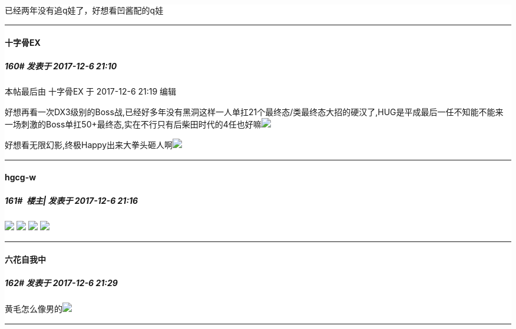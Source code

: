 已经两年没有追q娃了，好想看凹酱配的q娃







-----

####  十字骨EX  
##### 160#       发表于 2017-12-6 21:10



 本帖最后由 十字骨EX 于 2017-12-6 21:19 编辑 

好想再看一次DX3级别的Boss战,已经好多年没有黑洞这样一人单扛21个最终态/类最终态大招的硬汉了,HUG是平成最后一任不知能不能来一场刺激的Boss单扛50+最终态,实在不行只有后柴田时代的4任也好嘛<img src="https://static.saraba1st.com/image/smiley/face2017/001.png" referrerpolicy="no-referrer">

好想看无限幻影,终极Happy出来大拳头砸人啊<img src="https://static.saraba1st.com/image/smiley/face2017/001.png" referrerpolicy="no-referrer">







-----

####  hgcg-w  
##### 161#         楼主| 发表于 2017-12-6 21:16



<img src="http://wx1.sinaimg.cn/large/69d9f9bdly1fm7ctxvlmzj20o40uq45x.jpg" referrerpolicy="no-referrer">

<img src="http://wx4.sinaimg.cn/large/69d9f9bdly1fm7cty9jq1j20qj0xuqb0.jpg" referrerpolicy="no-referrer">

<img src="http://wx4.sinaimg.cn/large/69d9f9bdly1fm7ctyqyggj20yg17qtku.jpg" referrerpolicy="no-referrer">

<img src="http://wx4.sinaimg.cn/large/69d9f9bdly1fm7ctzcy4hj20qp0xz479.jpg" referrerpolicy="no-referrer">







-----

####  六花自我中  
##### 162#       发表于 2017-12-6 21:29




黄毛怎么像男的<img src="https://static.saraba1st.com/image/smiley/face2017/001.png" referrerpolicy="no-referrer">







-----
